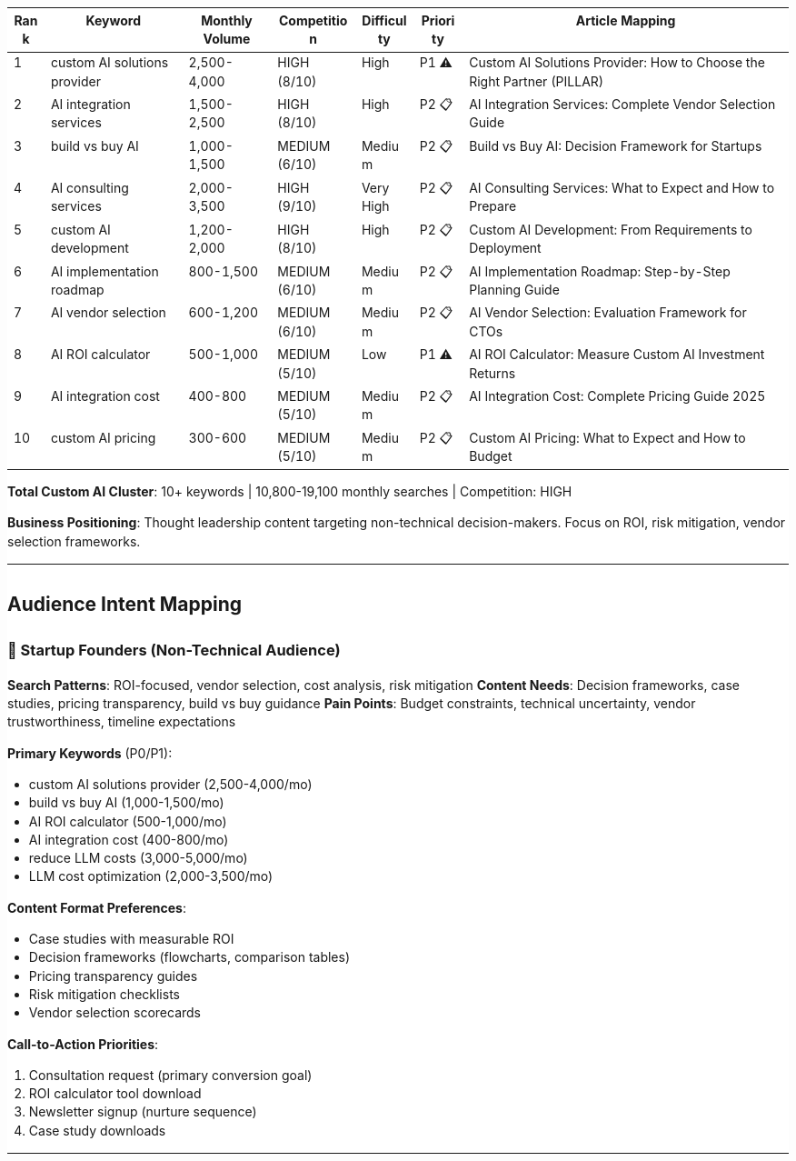 | Rank | Keyword | Monthly Volume | Competition | Difficulty | Priority | Article Mapping |
|------|---------|----------------|-------------|------------|----------|-----------------|
| 1 | custom AI solutions provider | 2,500-4,000 | HIGH (8/10) | High | P1 ⚠️ | Custom AI Solutions Provider: How to Choose the Right Partner (PILLAR) |
| 2 | AI integration services | 1,500-2,500 | HIGH (8/10) | High | P2 📋 | AI Integration Services: Complete Vendor Selection Guide |
| 3 | build vs buy AI | 1,000-1,500 | MEDIUM (6/10) | Medium | P2 📋 | Build vs Buy AI: Decision Framework for Startups |
| 4 | AI consulting services | 2,000-3,500 | HIGH (9/10) | Very High | P2 📋 | AI Consulting Services: What to Expect and How to Prepare |
| 5 | custom AI development | 1,200-2,000 | HIGH (8/10) | High | P2 📋 | Custom AI Development: From Requirements to Deployment |
| 6 | AI implementation roadmap | 800-1,500 | MEDIUM (6/10) | Medium | P2 📋 | AI Implementation Roadmap: Step-by-Step Planning Guide |
| 7 | AI vendor selection | 600-1,200 | MEDIUM (6/10) | Medium | P2 📋 | AI Vendor Selection: Evaluation Framework for CTOs |
| 8 | AI ROI calculator | 500-1,000 | MEDIUM (5/10) | Low | P1 ⚠️ | AI ROI Calculator: Measure Custom AI Investment Returns |
| 9 | AI integration cost | 400-800 | MEDIUM (5/10) | Medium | P2 📋 | AI Integration Cost: Complete Pricing Guide 2025 |
| 10 | custom AI pricing | 300-600 | MEDIUM (5/10) | Medium | P2 📋 | Custom AI Pricing: What to Expect and How to Budget |

**Total Custom AI Cluster**: 10+ keywords | 10,800-19,100 monthly searches | Competition: HIGH

**Business Positioning**: Thought leadership content targeting non-technical decision-makers. Focus on ROI, risk mitigation, vendor selection frameworks.

---

## Audience Intent Mapping

### 🎯 Startup Founders (Non-Technical Audience)

**Search Patterns**: ROI-focused, vendor selection, cost analysis, risk mitigation
**Content Needs**: Decision frameworks, case studies, pricing transparency, build vs buy guidance
**Pain Points**: Budget constraints, technical uncertainty, vendor trustworthiness, timeline expectations

**Primary Keywords** (P0/P1):
- custom AI solutions provider (2,500-4,000/mo)
- build vs buy AI (1,000-1,500/mo)
- AI ROI calculator (500-1,000/mo)
- AI integration cost (400-800/mo)
- reduce LLM costs (3,000-5,000/mo)
- LLM cost optimization (2,000-3,500/mo)

**Content Format Preferences**:
- Case studies with measurable ROI
- Decision frameworks (flowcharts, comparison tables)
- Pricing transparency guides
- Risk mitigation checklists
- Vendor selection scorecards

**Call-to-Action Priorities**:
1. Consultation request (primary conversion goal)
2. ROI calculator tool download
3. Newsletter signup (nurture sequence)
4. Case study downloads

---